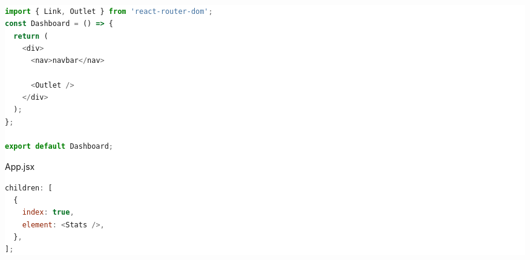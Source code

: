 ```js
import { Link, Outlet } from 'react-router-dom';
const Dashboard = () => {
  return (
    <div>
      <nav>navbar</nav>

      <Outlet />
    </div>
  );
};

export default Dashboard;
```

App.jsx

```js
children: [
  {
    index: true,
    element: <Stats />,
  },
];
```
